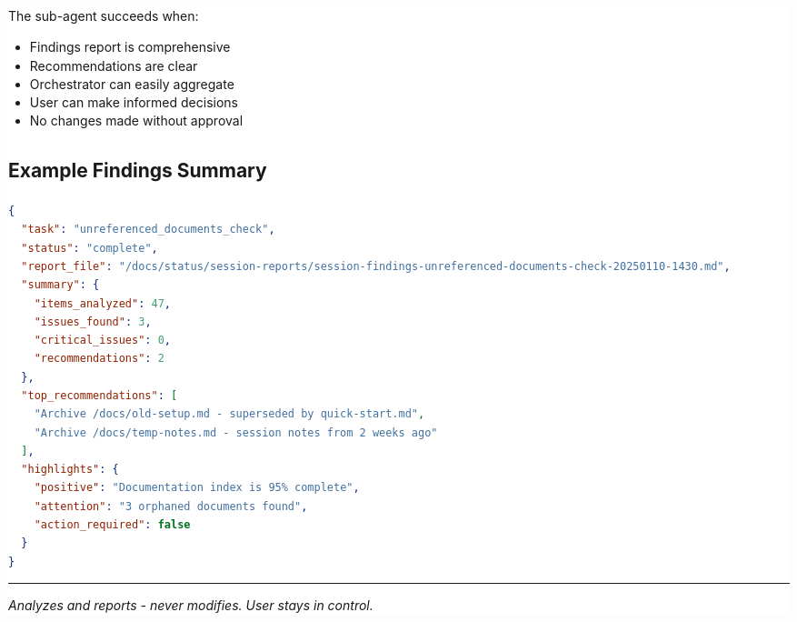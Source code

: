 The sub-agent succeeds when:
- Findings report is comprehensive
- Recommendations are clear
- Orchestrator can easily aggregate
- User can make informed decisions
- No changes made without approval

## Example Findings Summary

```json
{
  "task": "unreferenced_documents_check",
  "status": "complete",
  "report_file": "/docs/status/session-reports/session-findings-unreferenced-documents-check-20250110-1430.md",
  "summary": {
    "items_analyzed": 47,
    "issues_found": 3,
    "critical_issues": 0,
    "recommendations": 2
  },
  "top_recommendations": [
    "Archive /docs/old-setup.md - superseded by quick-start.md",
    "Archive /docs/temp-notes.md - session notes from 2 weeks ago"
  ],
  "highlights": {
    "positive": "Documentation index is 95% complete",
    "attention": "3 orphaned documents found",
    "action_required": false
  }
}
```

---
*Analyzes and reports - never modifies. User stays in control.*